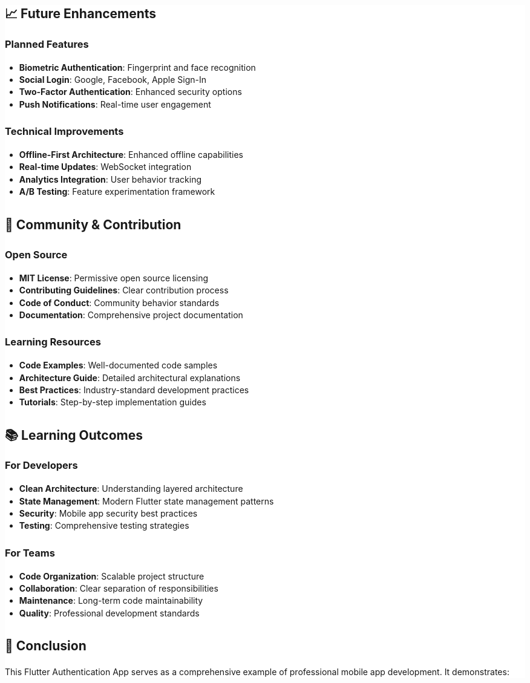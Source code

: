 ## 📈 Future Enhancements

### Planned Features
- **Biometric Authentication**: Fingerprint and face recognition
- **Social Login**: Google, Facebook, Apple Sign-In
- **Two-Factor Authentication**: Enhanced security options
- **Push Notifications**: Real-time user engagement

### Technical Improvements
- **Offline-First Architecture**: Enhanced offline capabilities
- **Real-time Updates**: WebSocket integration
- **Analytics Integration**: User behavior tracking
- **A/B Testing**: Feature experimentation framework

## 🤝 Community & Contribution

### Open Source
- **MIT License**: Permissive open source licensing
- **Contributing Guidelines**: Clear contribution process
- **Code of Conduct**: Community behavior standards
- **Documentation**: Comprehensive project documentation

### Learning Resources
- **Code Examples**: Well-documented code samples
- **Architecture Guide**: Detailed architectural explanations
- **Best Practices**: Industry-standard development practices
- **Tutorials**: Step-by-step implementation guides

## 📚 Learning Outcomes

### For Developers
- **Clean Architecture**: Understanding layered architecture
- **State Management**: Modern Flutter state management patterns
- **Security**: Mobile app security best practices
- **Testing**: Comprehensive testing strategies

### For Teams
- **Code Organization**: Scalable project structure
- **Collaboration**: Clear separation of responsibilities
- **Maintenance**: Long-term code maintainability
- **Quality**: Professional development standards

## 🎉 Conclusion

This Flutter Authentication App serves as a comprehensive example of professional mobile app development. It demonstrates:
